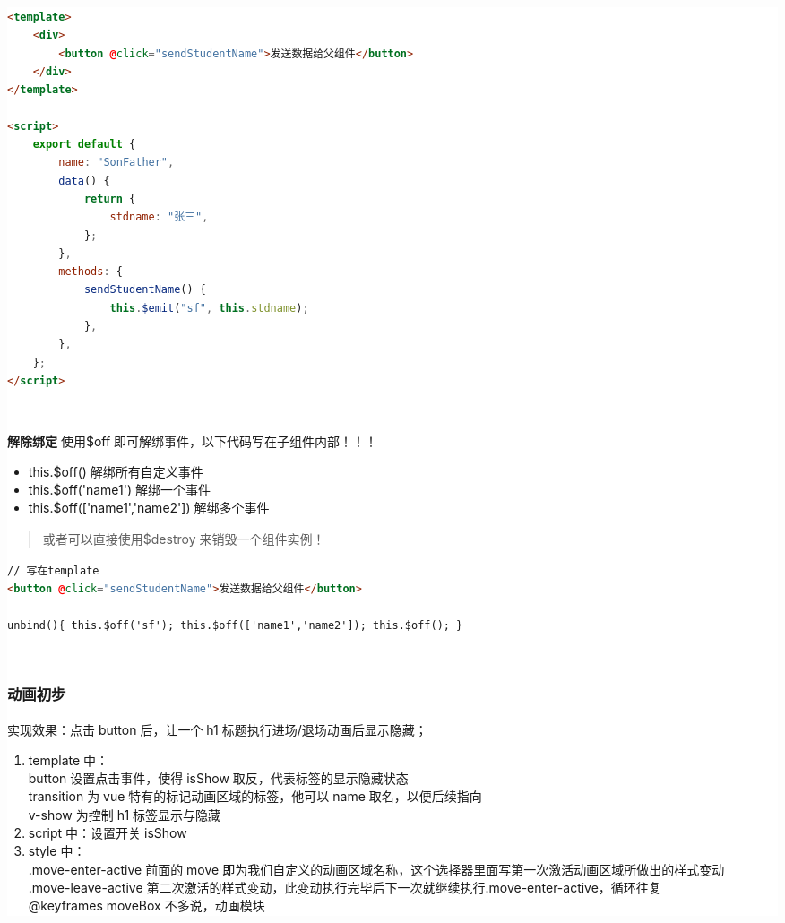 ```html
<template>
	<div>
		<button @click="sendStudentName">发送数据给父组件</button>
	</div>
</template>

<script>
	export default {
		name: "SonFather",
		data() {
			return {
				stdname: "张三",
			};
		},
		methods: {
			sendStudentName() {
				this.$emit("sf", this.stdname);
			},
		},
	};
</script>
```

<br>

**解除绑定**
使用$off 即可解绑事件，以下代码写在子组件内部！！！

- this.$off() 解绑所有自定义事件
- this.$off('name1') 解绑一个事件
- this.$off(['name1','name2']) 解绑多个事件

> 或者可以直接使用$destroy 来销毁一个组件实例！

```html
// 写在template
<button @click="sendStudentName">发送数据给父组件</button>

unbind(){ this.$off('sf'); this.$off(['name1','name2']); this.$off(); }
```

<br>

### 动画初步

实现效果：点击 button 后，让一个 h1 标题执行进场/退场动画后显示隐藏；

1. template 中：  
   button 设置点击事件，使得 isShow 取反，代表标签的显示隐藏状态  
   transition 为 vue 特有的标记动画区域的标签，他可以 name 取名，以便后续指向  
   v-show 为控制 h1 标签显示与隐藏
2. script 中：设置开关 isShow
3. style 中：  
   .move-enter-active 前面的 move 即为我们自定义的动画区域名称，这个选择器里面写第一次激活动画区域所做出的样式变动  
   .move-leave-active 第二次激活的样式变动，此变动执行完毕后下一次就继续执行.move-enter-active，循环往复  
   @keyframes moveBox 不多说，动画模块
